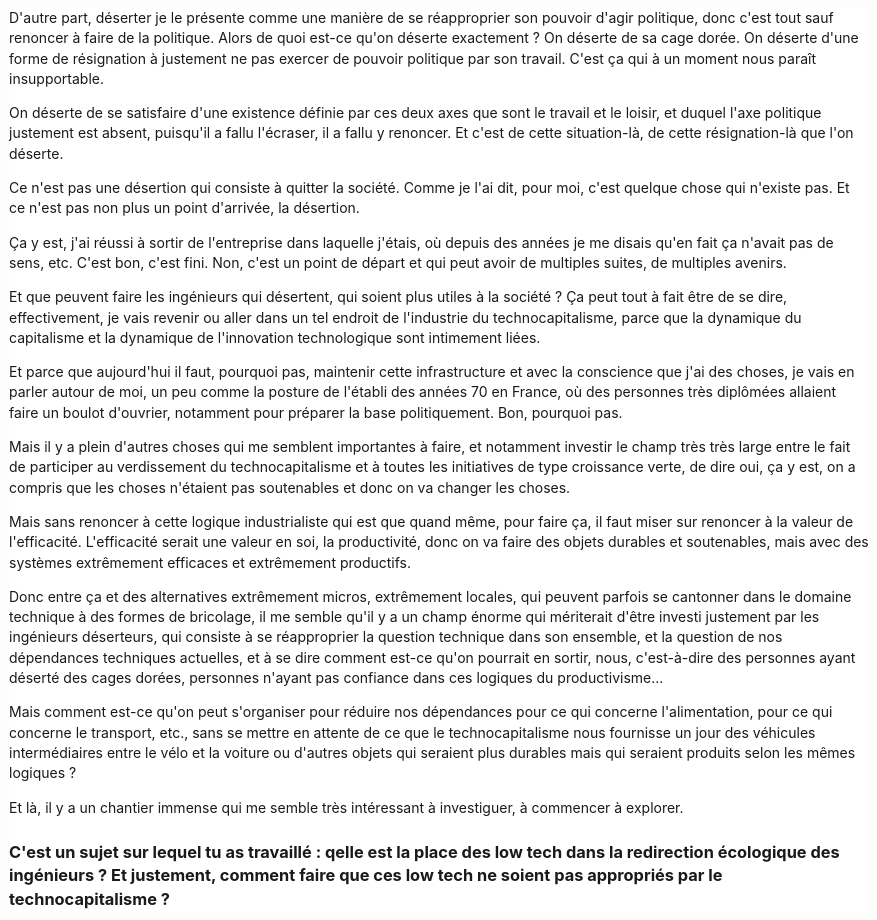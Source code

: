 D'autre part, déserter je le présente comme une manière de se réapproprier son pouvoir d'agir politique, donc c'est tout sauf renoncer à faire de la politique. Alors de quoi est-ce qu'on déserte exactement ? On déserte de sa cage dorée. On déserte d'une forme de résignation à justement ne pas exercer de pouvoir politique par son travail. C'est ça qui à un moment nous paraît insupportable.

On déserte de se satisfaire d'une existence définie par ces deux axes que sont le travail et le loisir, et duquel l'axe politique justement est absent, puisqu'il a fallu l'écraser, il a fallu y renoncer. Et c'est de cette situation-là, de cette résignation-là que l'on déserte.

Ce n'est pas une désertion qui consiste à quitter la société. Comme je l'ai dit, pour moi, c'est quelque chose qui n'existe pas. Et ce n'est pas non plus un point d'arrivée, la désertion.

Ça y est, j'ai réussi à sortir de l'entreprise dans laquelle j'étais, où depuis des années je me disais qu'en fait ça n'avait pas de sens, etc. C'est bon, c'est fini. Non, c'est un point de départ et qui peut avoir de multiples suites, de multiples avenirs.

Et que peuvent faire les ingénieurs qui désertent, qui soient plus utiles à la société ? Ça peut tout à fait être de se dire, effectivement, je vais revenir ou aller dans un tel endroit de l'industrie du technocapitalisme, parce que la dynamique du capitalisme et la dynamique de l'innovation technologique sont intimement liées.

Et parce que aujourd'hui il faut, pourquoi pas, maintenir cette infrastructure et avec la conscience que j'ai des choses, je vais en parler autour de moi, un peu comme la posture de l'établi des années 70 en France, où des personnes très diplômées allaient faire un boulot d'ouvrier, notamment pour préparer la base politiquement. Bon, pourquoi pas.

Mais il y a plein d'autres choses qui me semblent importantes à faire, et notamment investir le champ très très large entre le fait de participer au verdissement du technocapitalisme et à toutes les initiatives de type croissance verte, de dire oui, ça y est, on a compris que les choses n'étaient pas soutenables et donc on va changer les choses.

Mais sans renoncer à cette logique industrialiste qui est que quand même, pour faire ça, il faut miser sur renoncer à la valeur de l'efficacité. L'efficacité serait une valeur en soi, la productivité, donc on va faire des objets durables et soutenables, mais avec des systèmes extrêmement efficaces et extrêmement productifs.

Donc entre ça et des alternatives extrêmement micros, extrêmement locales, qui peuvent parfois se cantonner dans le domaine technique à des formes de bricolage, il me semble qu'il y a un champ énorme qui mériterait d'être investi justement par les ingénieurs déserteurs, qui consiste à se réapproprier la question technique dans son ensemble, et la question de nos dépendances techniques actuelles, et à se dire comment est-ce qu'on pourrait en sortir, nous, c'est-à-dire des personnes ayant déserté des cages dorées, personnes n'ayant pas confiance dans ces logiques du productivisme...

Mais comment est-ce qu'on peut s'organiser pour réduire nos dépendances pour ce qui concerne l'alimentation, pour ce qui concerne le transport, etc., sans se mettre en attente de ce que le technocapitalisme nous fournisse un jour des véhicules intermédiaires entre le vélo et la voiture ou d'autres objets qui seraient plus durables mais qui seraient produits selon les mêmes logiques ?

Et là, il y a un chantier immense qui me semble très intéressant à investiguer, à commencer à explorer.

### C'est un sujet sur lequel tu as travaillé : qelle est la place des low tech dans la redirection écologique des ingénieurs ? Et justement, comment faire que ces low tech ne soient pas appropriés par le technocapitalisme ?
